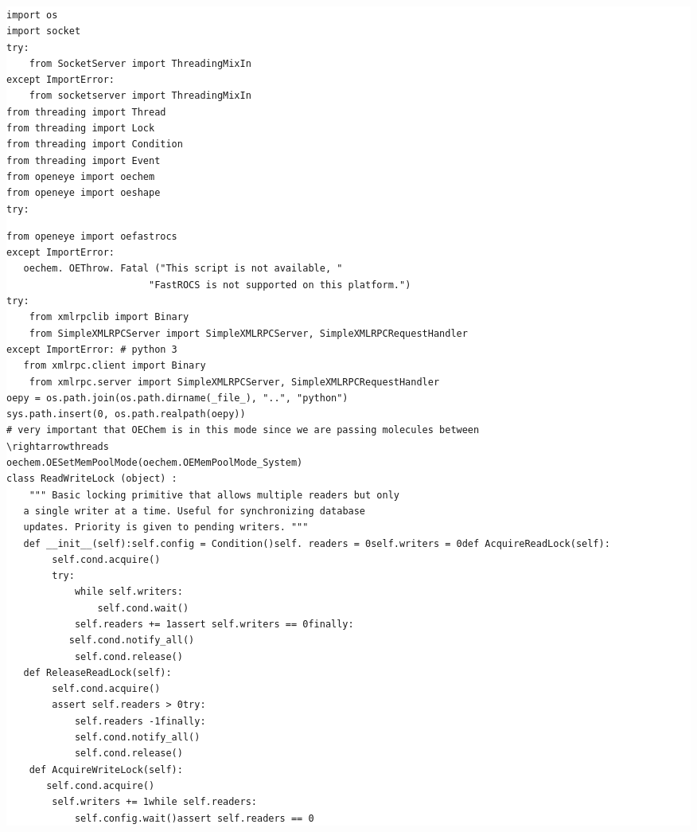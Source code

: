 ```
import os
import socket
try:
    from SocketServer import ThreadingMixIn
except ImportError:
    from socketserver import ThreadingMixIn
from threading import Thread
from threading import Lock
from threading import Condition
from threading import Event
from openeye import oechem
from openeye import oeshape
try:
```

```
from openeye import oefastrocs
except ImportError:
   oechem. OEThrow. Fatal ("This script is not available, "
                         "FastROCS is not supported on this platform.")
try:
    from xmlrpclib import Binary
    from SimpleXMLRPCServer import SimpleXMLRPCServer, SimpleXMLRPCRequestHandler
except ImportError: # python 3
   from xmlrpc.client import Binary
    from xmlrpc.server import SimpleXMLRPCServer, SimpleXMLRPCRequestHandler
oepy = os.path.join(os.path.dirname(_file_), "..", "python")
sys.path.insert(0, os.path.realpath(oepy))
# very important that OEChem is in this mode since we are passing molecules between
\rightarrowthreads
oechem.OESetMemPoolMode(oechem.OEMemPoolMode_System)
class ReadWriteLock (object) :
    """ Basic locking primitive that allows multiple readers but only
   a single writer at a time. Useful for synchronizing database
   updates. Priority is given to pending writers. """
   def __init__(self):self.config = Condition()self. readers = 0self.writers = 0def AcquireReadLock(self):
        self.cond.acquire()
        try:
            while self.writers:
                self.cond.wait()
            self.readers += 1assert self.writers == 0finally:
           self.cond.notify_all()
            self.cond.release()
   def ReleaseReadLock(self):
        self.cond.acquire()
        assert self.readers > 0try:
            self.readers -1finally:
            self.cond.notify_all()
            self.cond.release()
    def AcquireWriteLock(self):
       self.cond.acquire()
        self.writers += 1while self.readers:
            self.config.wait()assert self.readers == 0
```
